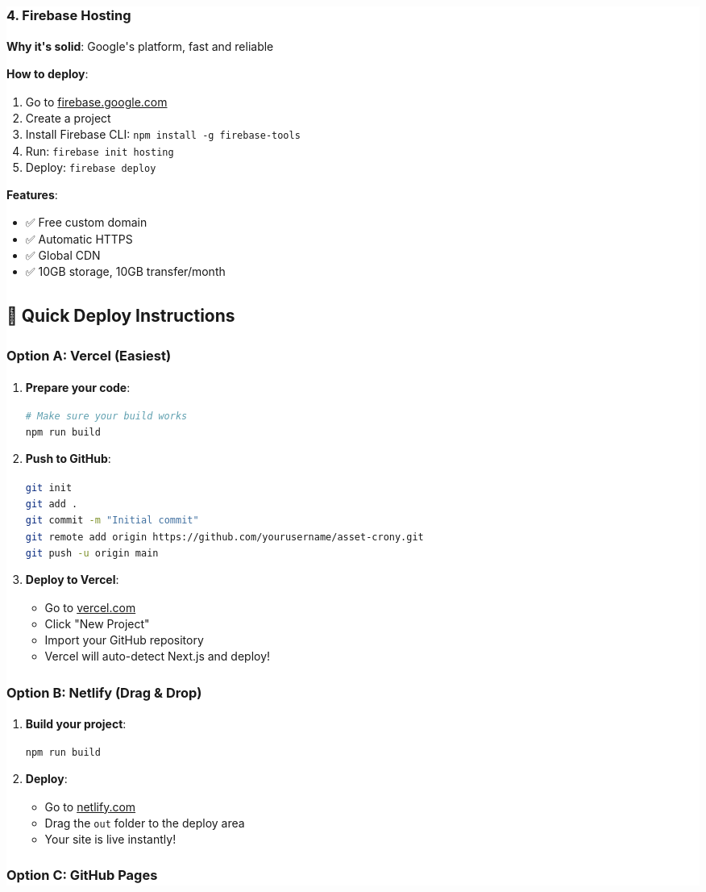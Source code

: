 ### 4. **Firebase Hosting**
**Why it's solid**: Google's platform, fast and reliable

**How to deploy**:
1. Go to [firebase.google.com](https://firebase.google.com)
2. Create a project
3. Install Firebase CLI: `npm install -g firebase-tools`
4. Run: `firebase init hosting`
5. Deploy: `firebase deploy`

**Features**:
- ✅ Free custom domain
- ✅ Automatic HTTPS
- ✅ Global CDN
- ✅ 10GB storage, 10GB transfer/month

## 🚀 **Quick Deploy Instructions**

### Option A: Vercel (Easiest)

1. **Prepare your code**:
   ```bash
   # Make sure your build works
   npm run build
   ```

2. **Push to GitHub**:
   ```bash
   git init
   git add .
   git commit -m "Initial commit"
   git remote add origin https://github.com/yourusername/asset-crony.git
   git push -u origin main
   ```

3. **Deploy to Vercel**:
   - Go to [vercel.com](https://vercel.com)
   - Click "New Project"
   - Import your GitHub repository
   - Vercel will auto-detect Next.js and deploy!

### Option B: Netlify (Drag & Drop)

1. **Build your project**:
   ```bash
   npm run build
   ```

2. **Deploy**:
   - Go to [netlify.com](https://netlify.com)
   - Drag the `out` folder to the deploy area
   - Your site is live instantly!

### Option C: GitHub Pages
